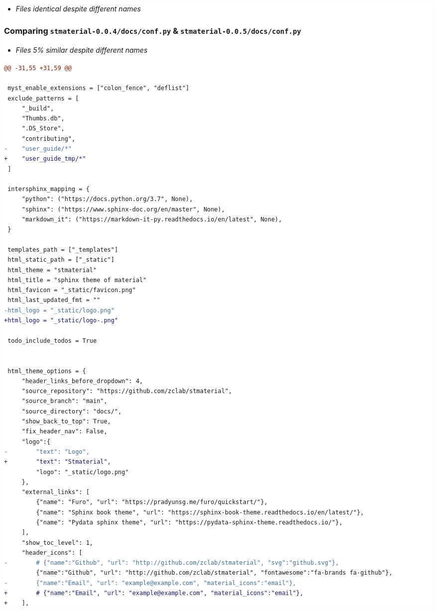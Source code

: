  * *Files identical despite different names*

### Comparing `stmaterial-0.0.4/docs/conf.py` & `stmaterial-0.0.5/docs/conf.py`

 * *Files 5% similar despite different names*

```diff
@@ -31,55 +31,59 @@
 
 myst_enable_extensions = ["colon_fence", "deflist"]
 exclude_patterns = [
     "_build", 
     "Thumbs.db", 
     ".DS_Store",
     "contributing",
-    "user_guide/*"
+    "user_guide_tmp/*"
 ]
 
 intersphinx_mapping = {
     "python": ("https://docs.python.org/3.7", None),
     "sphinx": ("https://www.sphinx-doc.org/en/master", None),
     "markdown_it": ("https://markdown-it-py.readthedocs.io/en/latest", None),
 }
 
 templates_path = ["_templates"]
 html_static_path = ["_static"]
 html_theme = "stmaterial"
 html_title = "sphinx theme of material"
 html_favicon = "_static/favicon.png"
 html_last_updated_fmt = ""
-html_logo = "_static/logo.png"
+html_logo = "_static/logo-.png"
 
 todo_include_todos = True
 
 
 html_theme_options = {
     "header_links_before_dropdown": 4,
     "source_repository": "https://github.com/zclab/stmaterial",
     "source_branch": "main",
     "source_directory": "docs/",
     "show_back_to_top": True,
     "fix_header_nav": False,
     "logo":{
-        "text": "Logo",
+        "text": "Stmaterial",
         "logo": "_static/logo.png"
     },
     "external_links": [
         {"name": "Furo", "url": "https://pradyunsg.me/furo/quickstart/"},
         {"name": "Sphinx book theme", "url": "https://sphinx-book-theme.readthedocs.io/en/latest/"},
         {"name": "Pydata sphinx theme", "url": "https://pydata-sphinx-theme.readthedocs.io/"},
     ],
     "show_toc_level": 1,
     "header_icons": [
-        # {"name":"Github", "url": "http://github.com/zclab/stmaterial", "svg":"github.svg"},
         {"name":"Github", "url": "http://github.com/zclab/stmaterial", "fontawesome":"fa-brands fa-github"},
-        {"name":"Email", "url": "example@example.com", "material_icons":"email"},
+        # {"name":"Email", "url": "example@example.com", "material_icons":"email"},
+    ],
```